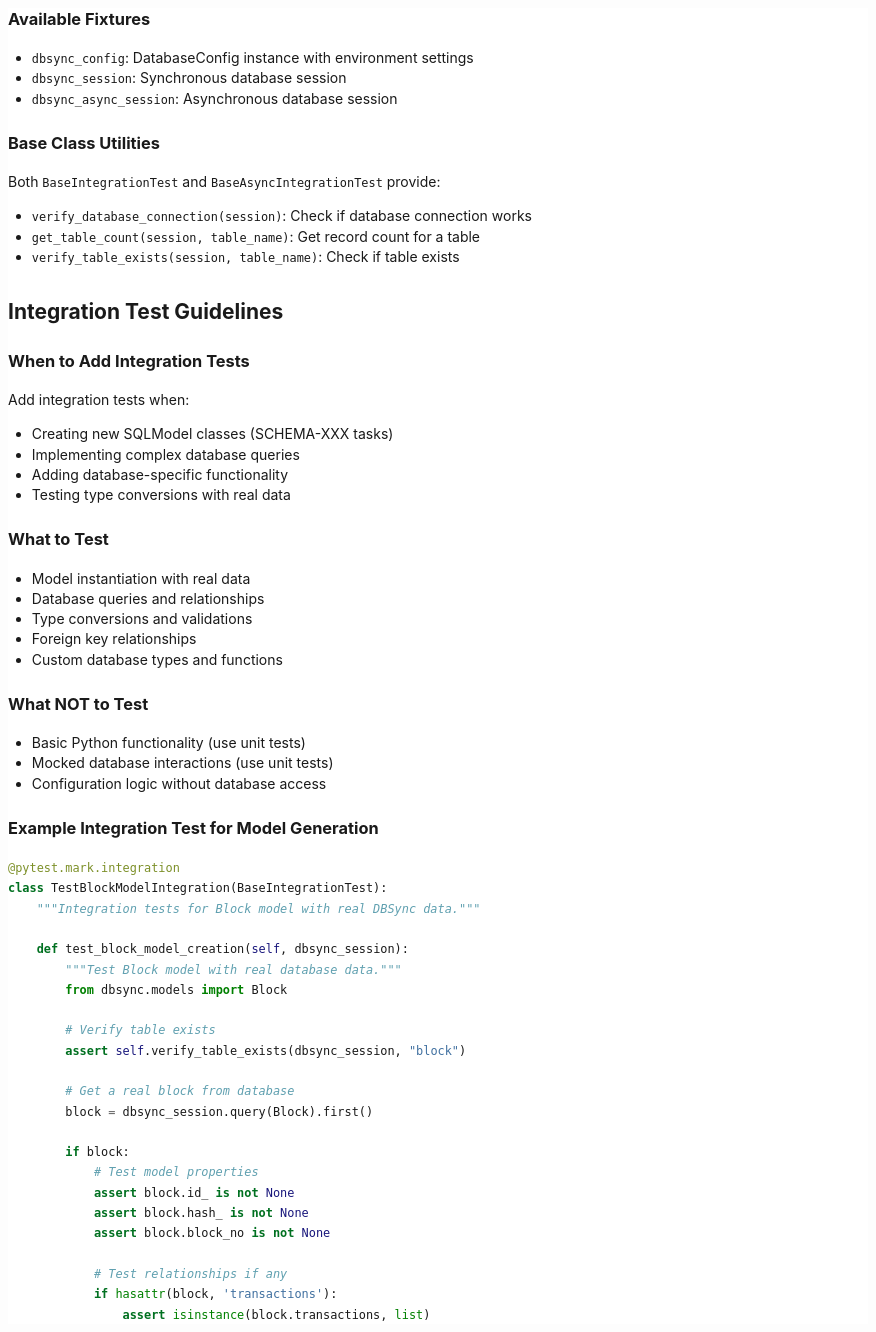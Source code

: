 ### Available Fixtures

- `dbsync_config`: DatabaseConfig instance with environment settings
- `dbsync_session`: Synchronous database session
- `dbsync_async_session`: Asynchronous database session

### Base Class Utilities

Both `BaseIntegrationTest` and `BaseAsyncIntegrationTest` provide:

- `verify_database_connection(session)`: Check if database connection works
- `get_table_count(session, table_name)`: Get record count for a table
- `verify_table_exists(session, table_name)`: Check if table exists

## Integration Test Guidelines

### When to Add Integration Tests

Add integration tests when:
- Creating new SQLModel classes (SCHEMA-XXX tasks)
- Implementing complex database queries
- Adding database-specific functionality
- Testing type conversions with real data

### What to Test

- Model instantiation with real data
- Database queries and relationships
- Type conversions and validations
- Foreign key relationships
- Custom database types and functions

### What NOT to Test

- Basic Python functionality (use unit tests)
- Mocked database interactions (use unit tests)
- Configuration logic without database access

### Example Integration Test for Model Generation

```python
@pytest.mark.integration
class TestBlockModelIntegration(BaseIntegrationTest):
    """Integration tests for Block model with real DBSync data."""

    def test_block_model_creation(self, dbsync_session):
        """Test Block model with real database data."""
        from dbsync.models import Block

        # Verify table exists
        assert self.verify_table_exists(dbsync_session, "block")

        # Get a real block from database
        block = dbsync_session.query(Block).first()

        if block:
            # Test model properties
            assert block.id_ is not None
            assert block.hash_ is not None
            assert block.block_no is not None

            # Test relationships if any
            if hasattr(block, 'transactions'):
                assert isinstance(block.transactions, list)
```